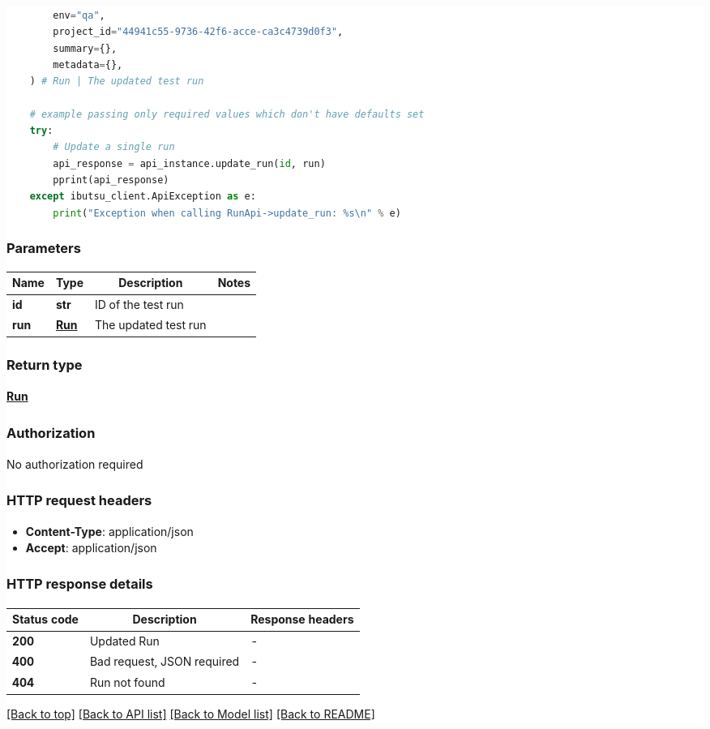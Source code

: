```python
        env="qa",
        project_id="44941c55-9736-42f6-acce-ca3c4739d0f3",
        summary={},
        metadata={},
    ) # Run | The updated test run

    # example passing only required values which don't have defaults set
    try:
        # Update a single run
        api_response = api_instance.update_run(id, run)
        pprint(api_response)
    except ibutsu_client.ApiException as e:
        print("Exception when calling RunApi->update_run: %s\n" % e)
```


### Parameters

Name | Type | Description  | Notes
------------- | ------------- | ------------- | -------------
 **id** | **str**| ID of the test run |
 **run** | [**Run**](Run.md)| The updated test run |

### Return type

[**Run**](Run.md)

### Authorization

No authorization required

### HTTP request headers

 - **Content-Type**: application/json
 - **Accept**: application/json


### HTTP response details
| Status code | Description | Response headers |
|-------------|-------------|------------------|
**200** | Updated Run |  -  |
**400** | Bad request, JSON required |  -  |
**404** | Run not found |  -  |

[[Back to top]](#) [[Back to API list]](../README.md#documentation-for-api-endpoints) [[Back to Model list]](../README.md#documentation-for-models) [[Back to README]](../README.md)

